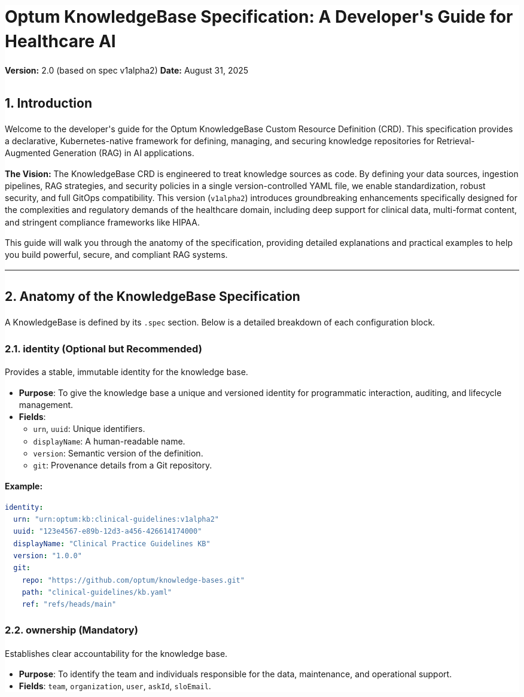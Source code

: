# Optum KnowledgeBase Specification: A Developer's Guide for Healthcare AI
**Version:** 2.0 (based on spec v1alpha2)
**Date:** August 31, 2025

## 1. Introduction
Welcome to the developer's guide for the Optum KnowledgeBase Custom Resource Definition (CRD). This specification provides a declarative, Kubernetes-native framework for defining, managing, and securing knowledge repositories for Retrieval-Augmented Generation (RAG) in AI applications.

**The Vision:** The KnowledgeBase CRD is engineered to treat knowledge sources as code. By defining your data sources, ingestion pipelines, RAG strategies, and security policies in a single version-controlled YAML file, we enable standardization, robust security, and full GitOps compatibility. This version (`v1alpha2`) introduces groundbreaking enhancements specifically designed for the complexities and regulatory demands of the healthcare domain, including deep support for clinical data, multi-format content, and stringent compliance frameworks like HIPAA.

This guide will walk you through the anatomy of the specification, providing detailed explanations and practical examples to help you build powerful, secure, and compliant RAG systems.

---

## 2. Anatomy of the KnowledgeBase Specification
A KnowledgeBase is defined by its `.spec` section. Below is a detailed breakdown of each configuration block.

### 2.1. identity (Optional but Recommended)
Provides a stable, immutable identity for the knowledge base.
*   **Purpose**: To give the knowledge base a unique and versioned identity for programmatic interaction, auditing, and lifecycle management.
*   **Fields**:
    *   `urn`, `uuid`: Unique identifiers.
    *   `displayName`: A human-readable name.
    *   `version`: Semantic version of the definition.
    *   `git`: Provenance details from a Git repository.

**Example:**
```yaml
identity:
  urn: "urn:optum:kb:clinical-guidelines:v1alpha2"
  uuid: "123e4567-e89b-12d3-a456-426614174000"
  displayName: "Clinical Practice Guidelines KB"
  version: "1.0.0"
  git:
    repo: "https://github.com/optum/knowledge-bases.git"
    path: "clinical-guidelines/kb.yaml"
    ref: "refs/heads/main"
```

### 2.2. ownership (Mandatory)
Establishes clear accountability for the knowledge base.
*   **Purpose**: To identify the team and individuals responsible for the data, maintenance, and operational support.
*   **Fields**: `team`, `organization`, `user`, `askId`, `sloEmail`.
